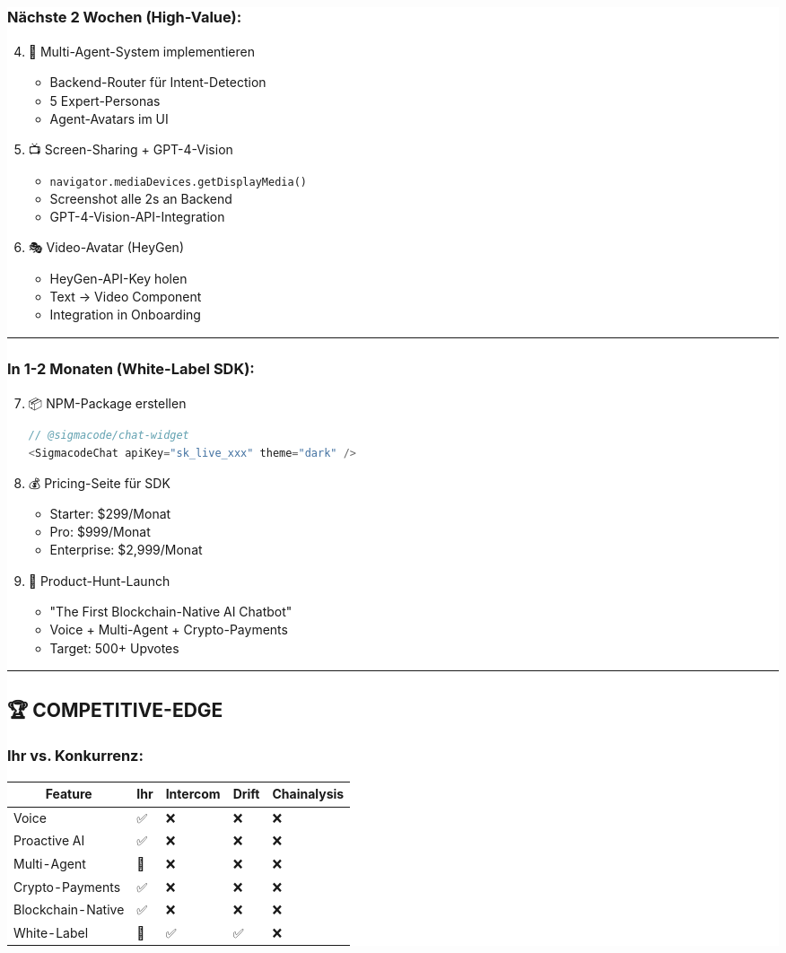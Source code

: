 
### **Nächste 2 Wochen (High-Value)**:
4. 🤖 Multi-Agent-System implementieren
   - Backend-Router für Intent-Detection
   - 5 Expert-Personas
   - Agent-Avatars im UI

5. 📺 Screen-Sharing + GPT-4-Vision
   - `navigator.mediaDevices.getDisplayMedia()`
   - Screenshot alle 2s an Backend
   - GPT-4-Vision-API-Integration

6. 🎭 Video-Avatar (HeyGen)
   - HeyGen-API-Key holen
   - Text → Video Component
   - Integration in Onboarding

---

### **In 1-2 Monaten (White-Label SDK)**:
7. 📦 NPM-Package erstellen
   ```typescript
   // @sigmacode/chat-widget
   <SigmacodeChat apiKey="sk_live_xxx" theme="dark" />
   ```

8. 💰 Pricing-Seite für SDK
   - Starter: $299/Monat
   - Pro: $999/Monat
   - Enterprise: $2,999/Monat

9. 🚀 Product-Hunt-Launch
   - "The First Blockchain-Native AI Chatbot"
   - Voice + Multi-Agent + Crypto-Payments
   - Target: 500+ Upvotes

---

## 🏆 COMPETITIVE-EDGE

### **Ihr vs. Konkurrenz**:
| Feature | Ihr | Intercom | Drift | Chainalysis |
|---------|-----|----------|-------|-------------|
| Voice | ✅ | ❌ | ❌ | ❌ |
| Proactive AI | ✅ | ❌ | ❌ | ❌ |
| Multi-Agent | 🔄 | ❌ | ❌ | ❌ |
| Crypto-Payments | ✅ | ❌ | ❌ | ❌ |
| Blockchain-Native | ✅ | ❌ | ❌ | ❌ |
| White-Label | 🔄 | ✅ | ✅ | ❌ |
